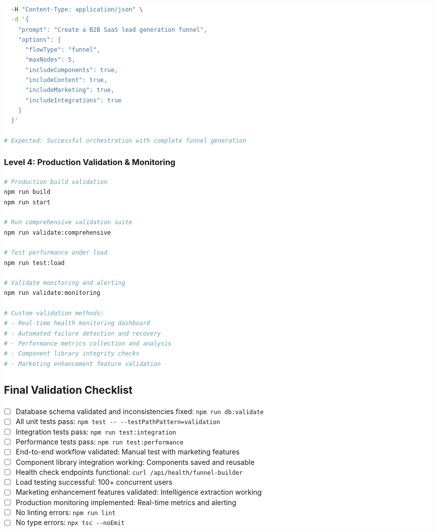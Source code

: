 ```bash
  -H "Content-Type: application/json" \
  -d '{
    "prompt": "Create a B2B SaaS lead generation funnel",
    "options": {
      "flowType": "funnel",
      "maxNodes": 5,
      "includeComponents": true,
      "includeContent": true,
      "includeMarketing": true,
      "includeIntegrations": true
    }
  }'

# Expected: Successful orchestration with complete funnel generation
```

### Level 4: Production Validation & Monitoring

```bash
# Production build validation
npm run build
npm run start

# Run comprehensive validation suite
npm run validate:comprehensive

# Test performance under load
npm run test:load

# Validate monitoring and alerting
npm run validate:monitoring

# Custom validation methods:
# - Real-time health monitoring dashboard
# - Automated failure detection and recovery
# - Performance metrics collection and analysis
# - Component library integrity checks
# - Marketing enhancement feature validation
```

## Final Validation Checklist

- [ ] Database schema validated and inconsistencies fixed: `npm run db:validate`
- [ ] All unit tests pass: `npm test -- --testPathPattern=validation`
- [ ] Integration tests pass: `npm run test:integration`
- [ ] Performance tests pass: `npm run test:performance`
- [ ] End-to-end workflow validated: Manual test with marketing features
- [ ] Component library integration working: Components saved and reusable
- [ ] Health check endpoints functional: `curl /api/health/funnel-builder`
- [ ] Load testing successful: 100+ concurrent users
- [ ] Marketing enhancement features validated: Intelligence extraction working
- [ ] Production monitoring implemented: Real-time metrics and alerting
- [ ] No linting errors: `npm run lint`
- [ ] No type errors: `npx tsc --noEmit`
